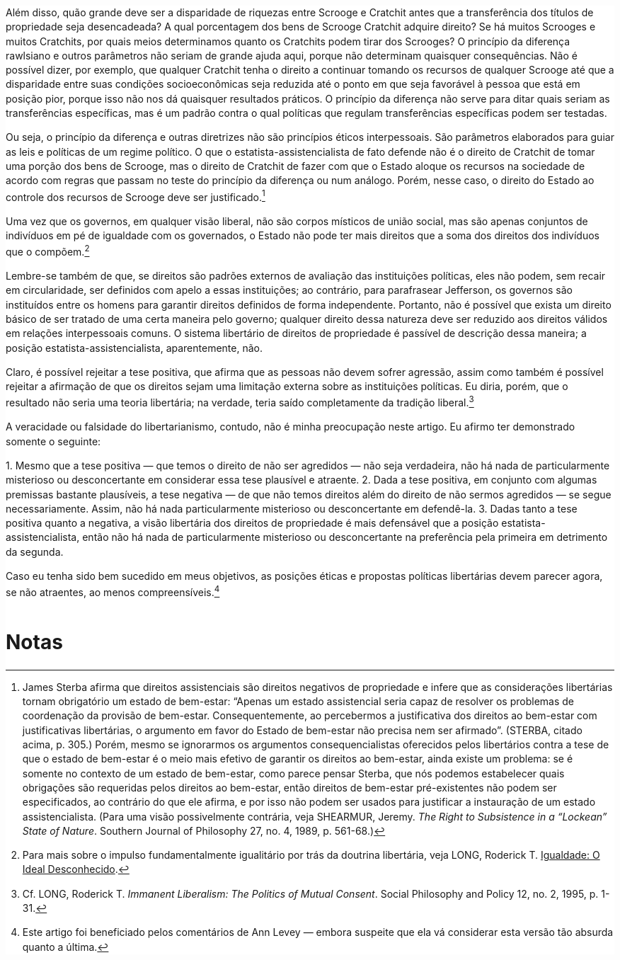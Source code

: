 Além disso, quão grande deve ser a disparidade de riquezas entre Scrooge e Cratchit antes que a transferência dos títulos de propriedade seja desencadeada? A qual porcentagem dos bens de Scrooge Cratchit adquire direito? Se há muitos Scrooges e muitos Cratchits, por quais meios determinamos quanto os Cratchits podem tirar dos Scrooges? O princípio da diferença rawlsiano e outros parâmetros não seriam de grande ajuda aqui, porque não determinam quaisquer consequências. Não é possível dizer, por exemplo, que qualquer Cratchit tenha o direito a continuar tomando os recursos de qualquer Scrooge até que a disparidade entre suas condições socioeconômicas seja reduzida até o ponto em que seja favorável à pessoa que está em posição pior, porque isso não nos dá quaisquer resultados práticos. O princípio da diferença não serve para ditar quais seriam as transferências específicas, mas é um padrão contra o qual políticas que regulam transferências específicas podem ser testadas.

Ou seja, o princípio da diferença e outras diretrizes não são princípios éticos interpessoais. São parâmetros elaborados para guiar as leis e políticas de um regime político. O que o estatista-assistencialista de fato defende não é o direito de Cratchit de tomar uma porção dos bens de Scrooge, mas o direito de Cratchit de fazer com que o Estado aloque os recursos na sociedade de acordo com regras que passam no teste do princípio da diferença ou num análogo. Porém, nesse caso, o direito do Estado ao controle dos recursos de Scrooge deve ser justificado.[^16]

Uma vez que os governos, em qualquer visão liberal, não são corpos místicos de união social, mas são apenas conjuntos de indivíduos em pé de igualdade com os governados, o Estado não pode ter mais direitos que a soma dos direitos dos indivíduos que o compõem.[^17]

Lembre-se também de que, se direitos são padrões externos de avaliação das instituições políticas, eles não podem, sem recair em circularidade, ser definidos com apelo a essas instituições; ao contrário, para parafrasear Jefferson, os governos são instituídos entre os homens para garantir direitos definidos de forma independente. Portanto, não é possível que exista um direito básico de ser tratado de uma certa maneira pelo governo; qualquer direito dessa natureza deve ser reduzido aos direitos válidos em relações interpessoais comuns. O sistema libertário de direitos de propriedade é passível de descrição dessa maneira; a posição estatista-assistencialista, aparentemente, não.

Claro, é possível rejeitar a tese positiva, que afirma que as pessoas não devem sofrer agressão, assim como também é possível rejeitar a afirmação de que os direitos sejam uma limitação externa sobre as instituições políticas. Eu diria, porém, que o resultado não seria uma teoria libertária; na verdade, teria saído completamente da tradição liberal.[^18]

A veracidade ou falsidade do libertarianismo, contudo, não é minha preocupação neste artigo. Eu afirmo ter demonstrado somente o seguinte:

1\. Mesmo que a tese positiva — que temos o direito de não ser agredidos — não seja verdadeira, não há nada de particularmente misterioso ou desconcertante em considerar essa tese plausível e atraente. 2. Dada a tese positiva, em conjunto com algumas premissas bastante plausíveis, a tese negativa — de que não temos direitos além do direito de não sermos agredidos — se segue necessariamente. Assim, não há nada particularmente misterioso ou desconcertante em defendê-la. 3. Dadas tanto a tese positiva quanto a negativa, a visão libertária dos direitos de propriedade é mais defensável que a posição estatista-assistencialista, então não há nada de particularmente misterioso ou desconcertante na preferência pela primeira em detrimento da segunda.

Caso eu tenha sido bem sucedido em meus objetivos, as posições éticas e propostas políticas libertárias devem parecer agora, se não atraentes, ao menos compreensíveis.[^19]

# Notas

[^1]: HERZOG, Don. _Gimme That Old-Time Religion_. Critical Review 4, nos. 1-2 (1990), p. 74-85.

[^2]: Dada a diversidade do movimento libertário, provavelmente não existe uma frase verdadeira que comece com “os libertários acreditam” caso essa frase seja entendida como “todos os libertários acreditam”. A visão descrita aqui, porém, certamente é a mais dominante. Portanto, o termo “libertários”, aqui e durante todo o texto, se refere somente ao “libertarianismo predominante”. Uma defesa bastante típica da posição que eu descrevo, embora apresentada em termos diferentes pode ser encontrada em "A Ética da Liberdade" de Murray Rothbard.


[^3]: Deve-se notar que a “agressão”, da forma que é usada aqui, é um conceito descritivo e não normativo. Por isso, a proibição libertária às agressões não é um truísmo. (É verdade que o termo “agressão” tem conotações pejorativas — e merecidas! Mas termos como “tortura” e “genocídio” também têm; isso não os torna conceitos normativos. Nesses casos, a conotação pejorativa não é parte do significado estipulado ao termo, mas deriva do reconhecimento do fato de que o termo descreve um ato verdadeiramente mau.)
[^4]: Minha posição pessoal é a de que considerações deontológicas baseiam uma forte presunção em favor da tese positiva, que essa presunção poderia, em princípio, ser anulada por considerações consequencialistas suficientemente fortes e que, no entanto, argumentos consequencialistas reforçam a tese positiva ao invés de anulá-la.
[^5]: Isso é verdadeiro mesmo para a minoria de libertários que baseia sua teoria de direitos em fundamentos egoístas. O egoísmo ético não é uma teoria sobre o âmbito de nossas obrigações, mas sobre suas bases.
[^6]: Para o libertário, evidentemente, a propriedade de uma pessoa não inclui somente seus recursos externos, mas também seu corpo. Porém, para meus objetivos presentes, ignorarei essa complicação e restringirei o uso do termo “propriedade” somente a recursos externos.
[^7]: É importante notar que a maioria dos libertários considera que o Estado regulatório assistencial opera redistribuindo renda, em média, para cima e não para baixo — um argumento apoiado por considerações econômicas e históricas, invocado com frequência em discussões consequencialistas da tese positiva. Veja, por exemplo, LONG, Roderick. [A "Esquerda e Direita" de Rothbard: Quarenta Anos Depois](./a-esquerda-e-direita-de-rothbard-quarenta-anos-depois/). Mises Daily Article, 8 abril, 2006. _They Saw It Coming: The 19th -Century Libertarian Critique of Fascism_. 2 novembro, 2005. e _Who’s the Scrooge? Libertarians and Compassion. Formulations_ 1, no. 2 (inverno 1993-94).
[^8]: Cf. LONG, Roderick T. [Aborto, Abandono e Direitos Positivos](./aborto-abandono-e-direitos-positivos/ "Aborto, Abandono e Direitos Positivos").
[^9]: Ou como compensação à vítima de uma violação de direitos. Para uma elaboração desse direito como aplicação e não como suplementação ao direito de não ser agredido, veja LONG, Roderick. _The Irrelevance of Responsibility_. Social Philosophy and Policy 16, no. 2, 1999, p. 118-145.
[^10]: Cf. STERBA, James P. _From Liberty to Welfare_. Social Theory and Practice 11, no. 3, 1985, p. 285-305.
[^11]: Lembre-se de que a agressão aqui ainda é tratada como conceito descritivo e não normativo. Portanto, a questão não é saber se um mundo em que se pode tomar posse de qualquer coisa é livre de injustiças, mas se ele é livre da força inicial. Se eu morrer de fome porque alguém saqueia minha despensa toda vez que eu viro as costas, não parece implausível descrever essa situação como fome forçada.
[^12]: NOZICK, Robert. Anarquia, Estado e Utopia.
[^13]: A afirmação de que ninguém tem direito a qualquer recurso é absurda, porque, nesse caso, ninguém teria o direito de decidir o que acontece com ele, o que, por sua vez, significaria que ninguém tem o direito de interferir no uso alheio desse recurso — uma posição perigosamente próxima à concessão de títulos de propriedade a quem quer que use dado bem no momento.
[^14]: Sou simpático a ideia lockeana mais ampla de que o direito de uma pessoa ao controle exclusivo de suas posses é análogo a seu direito de exclusivo controle sobre as moléculas que compõem seu corpo. Efetivamente, as fronteiras físicas do eu não são o corpo da pessoa, mas seus projetos contínuos; de fato, o corpo de uma pessoa é apenas um desses projetos, então o direito à integridade física é apenas mais um direito de propriedade (cf. WHEELER III, Samuel C. _Natural Property Rights As Body Rights_. Noûs 16, 1980, p. 171-193). Contudo, meu argumento presente não depende da validade dessa ideia, uma vez que, neste momento, minha tese não é a de que a visão libertária da propriedade privada é verdadeira, mas que é uma aplicação plausível da tese positiva descrita, ao contrário da posição estatista-assistencialista.
[^15]: Ann Levey sugere que um estatista poderia evitar minha objeção da mudança de Cambridge afirmando que ninguém tem direito a qualquer propriedade acima de um mínimo básico. Nesse caso, os direitos de propriedade excedentes dos ricos, ao invés de ter como condições de transferência mudanças de Cambridge, nem existiriam em primeiro lugar. Evidentemente esse estado de bem-estar seria bastante estranho. Assim que todos recebessem seu mínimo básico, o governo poderia dispor livremente dos excedentes dos mais ricos e os próprios ricos estariam livres para tomar suas propriedades de volta. Esse sistema, contudo, mesmo se funcional, ainda estaria vulnerável à objeção da mudança de Cambridge. Não pode haver uma violação de direitos sem um violador de direitos. Então, se eu tenho direito a um mínimo básico, isso significa que, quando eu estou aquém desse mínimo, alguém deve estar violando meu direito. Mas se todos ficarem aquém desse mínimo, ninguém poderia ser o violador de direitos. Portanto, o direito a um básico mínimo só faz sentido se o nível do mínimo não for fixo, mas se variar de acordo com a riqueza geral da sociedade. Nesse caso, ainda temos um problema de mudança de Cambridge: ser um agressor ou não depende das mudanças na economia como um todo.
[^16]: James Sterba afirma que direitos assistenciais são direitos negativos de propriedade e infere que as considerações libertárias tornam obrigatório um estado de bem-estar: “Apenas um estado assistencial seria capaz de resolver os problemas de coordenação da provisão de bem-estar. Consequentemente, ao percebermos a justificativa dos direitos ao bem-estar com justificativas libertárias, o argumento em favor do Estado de bem-estar não precisa nem ser afirmado”. (STERBA, citado acima, p. 305.) Porém, mesmo se ignorarmos os argumentos consequencialistas oferecidos pelos libertários contra a tese de que o estado de bem-estar é o meio mais efetivo de garantir os direitos ao bem-estar, ainda existe um problema: se é somente no contexto de um estado de bem-estar, como parece pensar Sterba, que nós podemos estabelecer quais obrigações são requeridas pelos direitos ao bem-estar, então direitos de bem-estar pré-existentes não podem ser especificados, ao contrário do que ele afirma, e por isso não podem ser usados para justificar a instauração de um estado assistencialista. (Para uma visão possivelmente contrária, veja SHEARMUR, Jeremy. _The Right to Subsistence in a “Lockean” State of Nature_. Southern Journal of Philosophy 27, no. 4, 1989, p. 561-68.)
[^17]: Para mais sobre o impulso fundamentalmente igualitário por trás da doutrina libertária, veja LONG, Roderick T. [Igualdade: O Ideal Desconhecido](./igualdade-o-ideal-desconhecido/).
[^18]: Cf. LONG, Roderick T. _Immanent Liberalism: The Politics of Mutual Consent_. Social Philosophy and Policy 12, no. 2, 1995, p. 1-31.
[^19]: Este artigo foi beneficiado pelos comentários de Ann Levey — embora suspeite que ela vá considerar esta versão tão absurda quanto a última.
